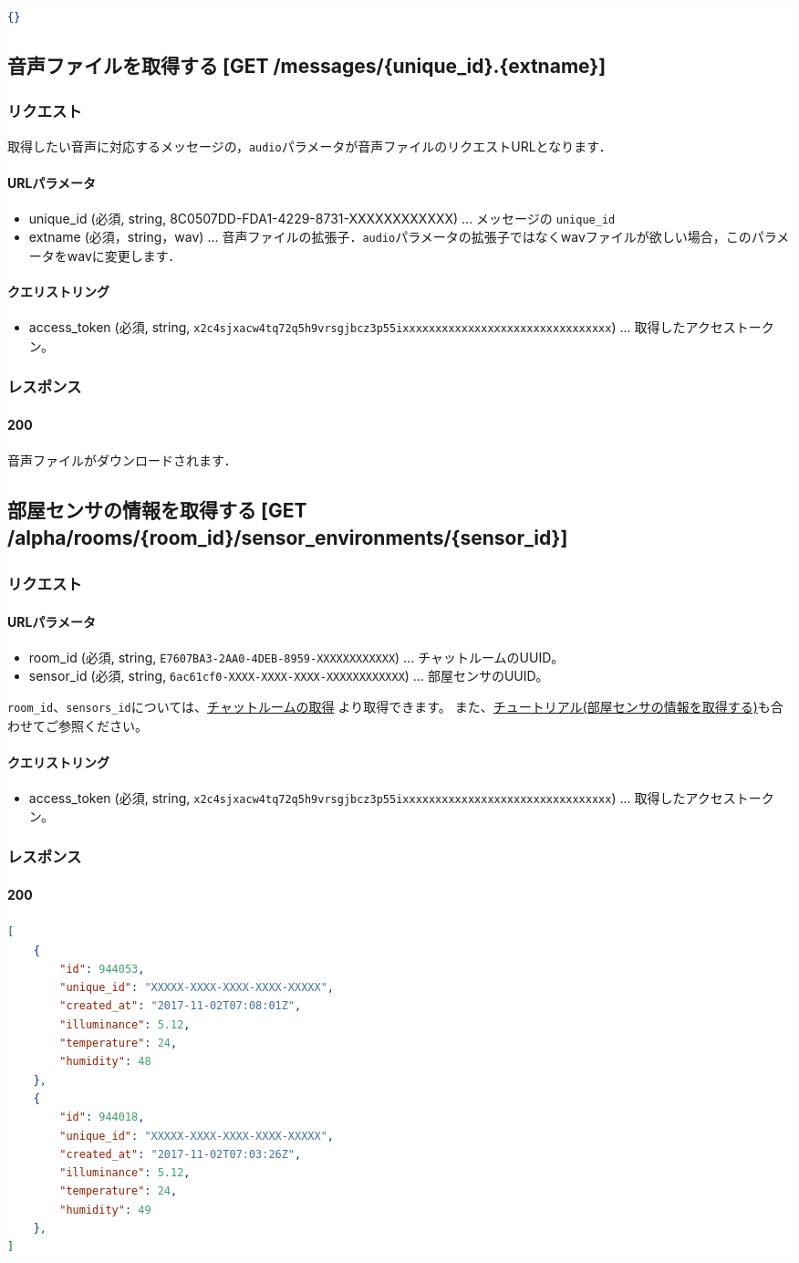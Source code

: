 ```json
{}
```

## 音声ファイルを取得する [GET /messages/{unique_id}.{extname}]

### リクエスト

取得したい音声に対応するメッセージの，`audio`パラメータが音声ファイルのリクエストURLとなります．

#### URLパラメータ
+ unique_id (必須, string, 8C0507DD-FDA1-4229-8731-XXXXXXXXXXXX) ... メッセージの `unique_id`
+ extname (必須，string，wav) ... 音声ファイルの拡張子．`audio`パラメータの拡張子ではなくwavファイルが欲しい場合，このパラメータをwavに変更します．

#### クエリストリング

+ access_token (必須, string, `x2c4sjxacw4tq72q5h9vrsgjbcz3p55ixxxxxxxxxxxxxxxxxxxxxxxxxxxxxxxx`) ... 取得したアクセストークン。

### レスポンス

#### 200
音声ファイルがダウンロードされます．


## 部屋センサの情報を取得する [GET /alpha/rooms/{room_id}/sensor_environments/{sensor_id}]

### リクエスト

#### URLパラメータ
+ room_id (必須, string, `E7607BA3-2AA0-4DEB-8959-XXXXXXXXXXXX`) ... チャットルームのUUID。
+ sensor_id (必須, string, `6ac61cf0-XXXX-XXXX-XXXX-XXXXXXXXXXXX`) ... 部屋センサのUUID。

`room_id`、`sensors_id`については、[チャットルームの取得](/reference.html#get-roomsjoined) より取得できます。
また、[チュートリアル(部屋センサの情報を取得する)](/get_room_sensors_messages.html)も合わせてご参照ください。

#### クエリストリング

+ access_token (必須, string, `x2c4sjxacw4tq72q5h9vrsgjbcz3p55ixxxxxxxxxxxxxxxxxxxxxxxxxxxxxxxx`) ... 取得したアクセストークン。

### レスポンス

#### 200

```json
[
    {
        "id": 944053,
        "unique_id": "XXXXX-XXXX-XXXX-XXXX-XXXXX",
        "created_at": "2017-11-02T07:08:01Z",
        "illuminance": 5.12,
        "temperature": 24,
        "humidity": 48
    },
    {
        "id": 944018,
        "unique_id": "XXXXX-XXXX-XXXX-XXXX-XXXXX",
        "created_at": "2017-11-02T07:03:26Z",
        "illuminance": 5.12,
        "temperature": 24,
        "humidity": 49
    },
]
```